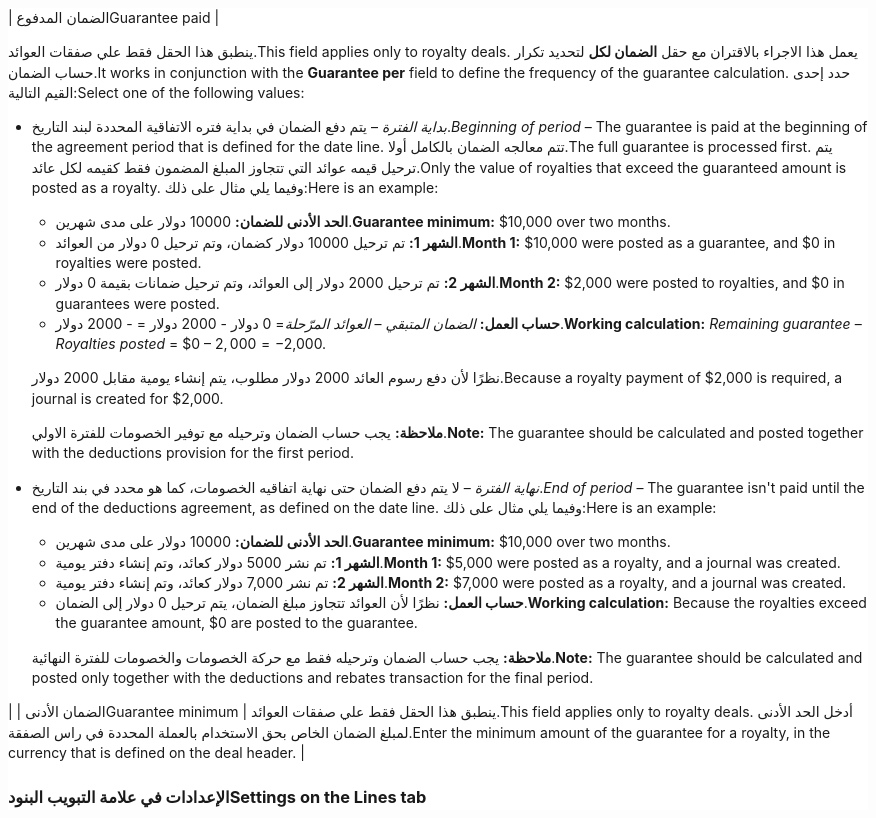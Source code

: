 | <span data-ttu-id="a97e7-360">الضمان المدفوع</span><span class="sxs-lookup"><span data-stu-id="a97e7-360">Guarantee paid</span></span> | <p><span data-ttu-id="a97e7-361">ينطبق هذا الحقل فقط علي صفقات العوائد.</span><span class="sxs-lookup"><span data-stu-id="a97e7-361">This field applies only to royalty deals.</span></span> <span data-ttu-id="a97e7-362">يعمل هذا الاجراء بالاقتران مع حقل **الضمان لكل** لتحديد تكرار حساب الضمان.</span><span class="sxs-lookup"><span data-stu-id="a97e7-362">It works in conjunction with the **Guarantee per** field to define the frequency of the guarantee calculation.</span></span> <span data-ttu-id="a97e7-363">حدد إحدى القيم التالية:</span><span class="sxs-lookup"><span data-stu-id="a97e7-363">Select one of the following values:</span></span></p><ul><li><p><span data-ttu-id="a97e7-364">*بداية الفترة* – يتم دفع الضمان في بداية فتره الاتفاقية المحددة لبند التاريخ.</span><span class="sxs-lookup"><span data-stu-id="a97e7-364">*Beginning of period* – The guarantee is paid at the beginning of the agreement period that is defined for the date line.</span></span> <span data-ttu-id="a97e7-365">تتم معالجه الضمان بالكامل أولا.</span><span class="sxs-lookup"><span data-stu-id="a97e7-365">The full guarantee is processed first.</span></span> <span data-ttu-id="a97e7-366">يتم ترحيل قيمه عوائد التي تتجاوز المبلغ المضمون فقط كقيمه لكل عائد.</span><span class="sxs-lookup"><span data-stu-id="a97e7-366">Only the value of royalties that exceed the guaranteed amount is posted as a royalty.</span></span> <span data-ttu-id="a97e7-367">وفيما يلي مثال على ذلك:</span><span class="sxs-lookup"><span data-stu-id="a97e7-367">Here is an example:</span></span></p><ul><li><span data-ttu-id="a97e7-368">**الحد الأدنى للضمان:** 10000 دولار على مدى شهرين.</span><span class="sxs-lookup"><span data-stu-id="a97e7-368">**Guarantee minimum:** $10,000 over two months.</span></span></li><li><span data-ttu-id="a97e7-369">**الشهر 1:** تم ترحيل 10000 دولار كضمان، وتم ترحيل 0 دولار من العوائد.</span><span class="sxs-lookup"><span data-stu-id="a97e7-369">**Month 1:** $10,000 were posted as a guarantee, and $0 in royalties were posted.</span></span></li><li><span data-ttu-id="a97e7-370">**الشهر 2:** تم ترحيل 2000 دولار إلى العوائد، وتم ترحيل ضمانات بقيمة 0 دولار.</span><span class="sxs-lookup"><span data-stu-id="a97e7-370">**Month 2:** $2,000 were posted to royalties, and $0 in guarantees were posted.</span></span></li><li><span data-ttu-id="a97e7-371">**حساب العمل:** *الضمان المتبقي* – *العوائد المرّحلة*= 0 دولار - 2000 دولار = - 2000 دولار.</span><span class="sxs-lookup"><span data-stu-id="a97e7-371">**Working calculation:** *Remaining guarantee* – *Royalties posted* = $0 – $2,000 = -$2,000.</span></span></li></ul><p><span data-ttu-id="a97e7-372">نظرًا لأن دفع رسوم العائد 2000 دولار مطلوب، يتم إنشاء يومية مقابل 2000 دولار.</span><span class="sxs-lookup"><span data-stu-id="a97e7-372">Because a royalty payment of $2,000 is required, a journal is created for $2,000.</span></span></p><p><span data-ttu-id="a97e7-373">**ملاحظة:** يجب حساب الضمان وترحيله مع توفير الخصومات للفترة الاولي.</span><span class="sxs-lookup"><span data-stu-id="a97e7-373">**Note:** The guarantee should be calculated and posted together with the deductions provision for the first period.</span></span></p></li><li><p><span data-ttu-id="a97e7-374">*نهاية الفترة* – لا يتم دفع الضمان حتى نهاية اتفاقيه الخصومات، كما هو محدد في بند التاريخ.</span><span class="sxs-lookup"><span data-stu-id="a97e7-374">*End of period* – The guarantee isn't paid until the end of the deductions agreement, as defined on the date line.</span></span> <span data-ttu-id="a97e7-375">وفيما يلي مثال على ذلك:</span><span class="sxs-lookup"><span data-stu-id="a97e7-375">Here is an example:</span></span></p><ul><li><span data-ttu-id="a97e7-376">**الحد الأدنى للضمان:** 10000 دولار على مدى شهرين.</span><span class="sxs-lookup"><span data-stu-id="a97e7-376">**Guarantee minimum:** $10,000 over two months.</span></span></li><li><span data-ttu-id="a97e7-377">**الشهر 1:** تم نشر 5000 دولار كعائد، وتم إنشاء دفتر يومية.</span><span class="sxs-lookup"><span data-stu-id="a97e7-377">**Month 1:** $5,000 were posted as a royalty, and a journal was created.</span></span></li><li><span data-ttu-id="a97e7-378">**الشهر 2:** تم نشر 7,000 دولار كعائد، وتم إنشاء دفتر يومية.</span><span class="sxs-lookup"><span data-stu-id="a97e7-378">**Month 2:** $7,000 were posted as a royalty, and a journal was created.</span></span></li><li><span data-ttu-id="a97e7-379">**حساب العمل:** نظرًا لأن العوائد تتجاوز مبلغ الضمان، يتم ترحيل 0 دولار إلى الضمان.</span><span class="sxs-lookup"><span data-stu-id="a97e7-379">**Working calculation:** Because the royalties exceed the guarantee amount, $0 are posted to the guarantee.</span></span></li></ul><p><span data-ttu-id="a97e7-380">**ملاحظة:** يجب حساب الضمان وترحيله فقط مع حركة الخصومات والخصومات للفترة النهائية.</span><span class="sxs-lookup"><span data-stu-id="a97e7-380">**Note:** The guarantee should be calculated and posted only together with the deductions and rebates transaction for the final period.</span></span></p></li></ul> |
| <span data-ttu-id="a97e7-381">الضمان الأدنى</span><span class="sxs-lookup"><span data-stu-id="a97e7-381">Guarantee minimum</span></span> | <span data-ttu-id="a97e7-382">ينطبق هذا الحقل فقط علي صفقات العوائد.</span><span class="sxs-lookup"><span data-stu-id="a97e7-382">This field applies only to royalty deals.</span></span> <span data-ttu-id="a97e7-383">أدخل الحد الأدنى لمبلغ الضمان الخاص بحق الاستخدام بالعملة المحددة في راس الصفقة.</span><span class="sxs-lookup"><span data-stu-id="a97e7-383">Enter the minimum amount of the guarantee for a royalty, in the currency that is defined on the deal header.</span></span> |

### <a name="settings-on-the-lines-tab"></a><span data-ttu-id="a97e7-384">الإعدادات في علامة التبويب البنود</span><span class="sxs-lookup"><span data-stu-id="a97e7-384">Settings on the Lines tab</span></span>
